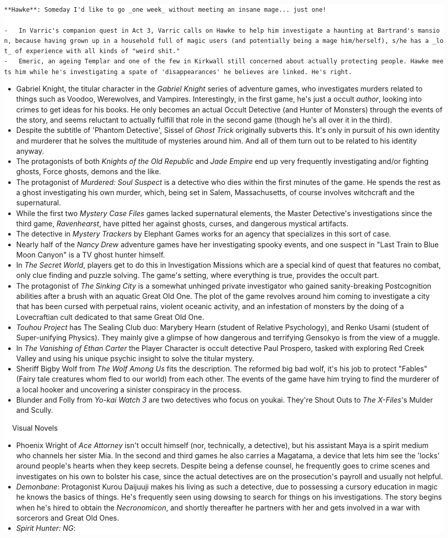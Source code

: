     **Hawke**: Someday I'd like to go _one week_ without meeting an insane mage... just one!
    
    -   In Varric's companion quest in Act 3, Varric calls on Hawke to help him investigate a haunting at Bartrand's mansion, because having grown up in a household full of magic users (and potentially being a mage him/herself), s/he has a _lot_ of experience with all kinds of "weird shit."
    -   Emeric, an ageing Templar and one of the few in Kirkwall still concerned about actually protecting people. Hawke meets him while he's investigating a spate of 'disappearances' he believes are linked. He's right.
-   Gabriel Knight, the titular character in the _Gabriel Knight_ series of adventure games, who investigates murders related to things such as Voodoo, Werewolves, and Vampires. Interestingly, in the first game, he's just a occult _author_, looking into crimes to get ideas for his books. He only becomes an actual Occult Detective (and Hunter of Monsters) through the events of the story, and seems reluctant to actually fulfill that role in the second game (though he's all over it in the third).
-   Despite the subtitle of 'Phantom Detective', Sissel of _Ghost Trick_ originally subverts this. It's only in pursuit of his own identity and murderer that he solves the multitude of mysteries around him. And all of them turn out to be related to his identity anyway.
-   The protagonists of both _Knights of the Old Republic_ and _Jade Empire_ end up very frequently investigating and/or fighting ghosts, Force ghosts, demons and the like.
-   The protagonist of _Murdered: Soul Suspect_ is a detective who dies within the first minutes of the game. He spends the rest as a ghost investigating his own murder, which, being set in Salem, Massachusetts, of course involves witchcraft and the supernatural.
-   While the first two _Mystery Case Files_ games lacked supernatural elements, the Master Detective's investigations since the third game, _Ravenhearst_, have pitted her against ghosts, curses, and dangerous mystical artifacts.
-   The detective in _Mystery Trackers_ by Elephant Games works for an agency that specializes in this sort of case.
-   Nearly half of the _Nancy Drew_ adventure games have her investigating spooky events, and one suspect in "Last Train to Blue Moon Canyon" is a TV ghost hunter himself.
-   In _The Secret World_, players get to do this in Investigation Missions which are a special kind of quest that features no combat, only clue finding and puzzle solving. The game's setting, where everything is true, provides the occult part.
-   The protagonist of _The Sinking City_ is a somewhat unhinged private investigator who gained sanity-breaking Postcognition abilities after a brush with an aquatic Great Old One. The plot of the game revolves around him coming to investigate a city that has been cursed with perpetual rains, violent oceanic activity, and an infestation of monsters by the doing of a Lovecraftian cult dedicated to that same Great Old One.
-   _Touhou Project_ has The Sealing Club duo: Marybery Hearn (student of Relative Psychology), and Renko Usami (student of Super-unifying Physics). They mainly give a glimpse of how dangerous and terrifying Gensokyo is from the view of a muggle.
-   In _The Vanishing of Ethan Carter_ the Player Character is occult detective Paul Prospero, tasked with exploring Red Creek Valley and using his unique psychic insight to solve the titular mystery.
-   Sheriff Bigby Wolf from _The Wolf Among Us_ fits the description. The reformed big bad wolf, it's his job to protect "Fables" (Fairy tale creatures whom fled to our world) from each other. The events of the game have him trying to find the murderer of a local hooker and uncovering a sinister conspiracy in the process.
-   Blunder and Folly from _Yo-kai Watch 3_ are two detectives who focus on youkai. They're Shout Outs to _The X-Files_'s Mulder and Scully.

    Visual Novels 

-   Phoenix Wright of _Ace Attorney_ isn't occult himself (nor, technically, a detective), but his assistant Maya is a spirit medium who channels her sister Mia. In the second and third games he also carries a Magatama, a device that lets him see the 'locks' around people's hearts when they keep secrets. Despite being a defense counsel, he frequently goes to crime scenes and investigates on his own to bolster his case, since the actual detectives are on the prosecution's payroll and usually not helpful.
-   _Demonbane_: Protagonist Kurou Daijuuji makes his living as such a detective, due to possessing a cursory education in magic he knows the basics of things. He's frequently seen using dowsing to search for things on his investigations. The story begins when he's hired to obtain the _Necronomicon_, and shortly thereafter he partners with her and gets involved in a war with sorcerors and Great Old Ones.
-   _Spirit Hunter: NG_: